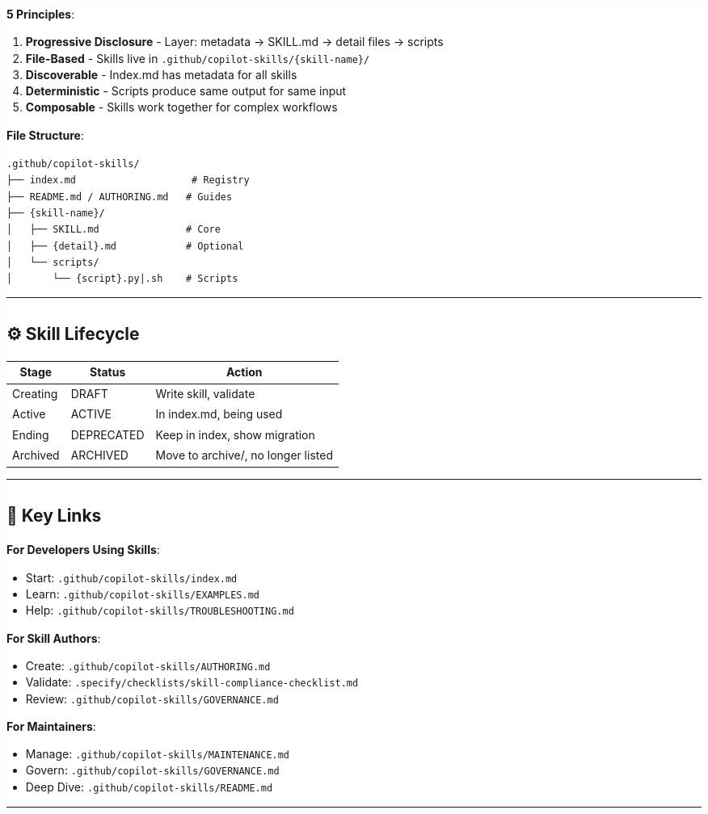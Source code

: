 **5 Principles**:
1. **Progressive Disclosure** - Layer: metadata → SKILL.md → detail files → scripts
2. **File-Based** - Skills live in `.github/copilot-skills/{skill-name}/`
3. **Discoverable** - Index.md has metadata for all skills
4. **Deterministic** - Scripts produce same output for same input
5. **Composable** - Skills work together for complex workflows

**File Structure**:
```
.github/copilot-skills/
├── index.md                    # Registry
├── README.md / AUTHORING.md   # Guides
├── {skill-name}/
│   ├── SKILL.md               # Core
│   ├── {detail}.md            # Optional
│   └── scripts/
│       └── {script}.py|.sh    # Scripts
```

---

## ⚙️ Skill Lifecycle

| Stage | Status | Action |
|-------|--------|--------|
| Creating | DRAFT | Write skill, validate |
| Active | ACTIVE | In index.md, being used |
| Ending | DEPRECATED | Keep in index, show migration |
| Archived | ARCHIVED | Move to archive/, no longer listed |

---

## 🔗 Key Links

**For Developers Using Skills**:
- Start: `.github/copilot-skills/index.md`
- Learn: `.github/copilot-skills/EXAMPLES.md`
- Help: `.github/copilot-skills/TROUBLESHOOTING.md`

**For Skill Authors**:
- Create: `.github/copilot-skills/AUTHORING.md`
- Validate: `.specify/checklists/skill-compliance-checklist.md`
- Review: `.github/copilot-skills/GOVERNANCE.md`

**For Maintainers**:
- Manage: `.github/copilot-skills/MAINTENANCE.md`
- Govern: `.github/copilot-skills/GOVERNANCE.md`
- Deep Dive: `.github/copilot-skills/README.md`

---
